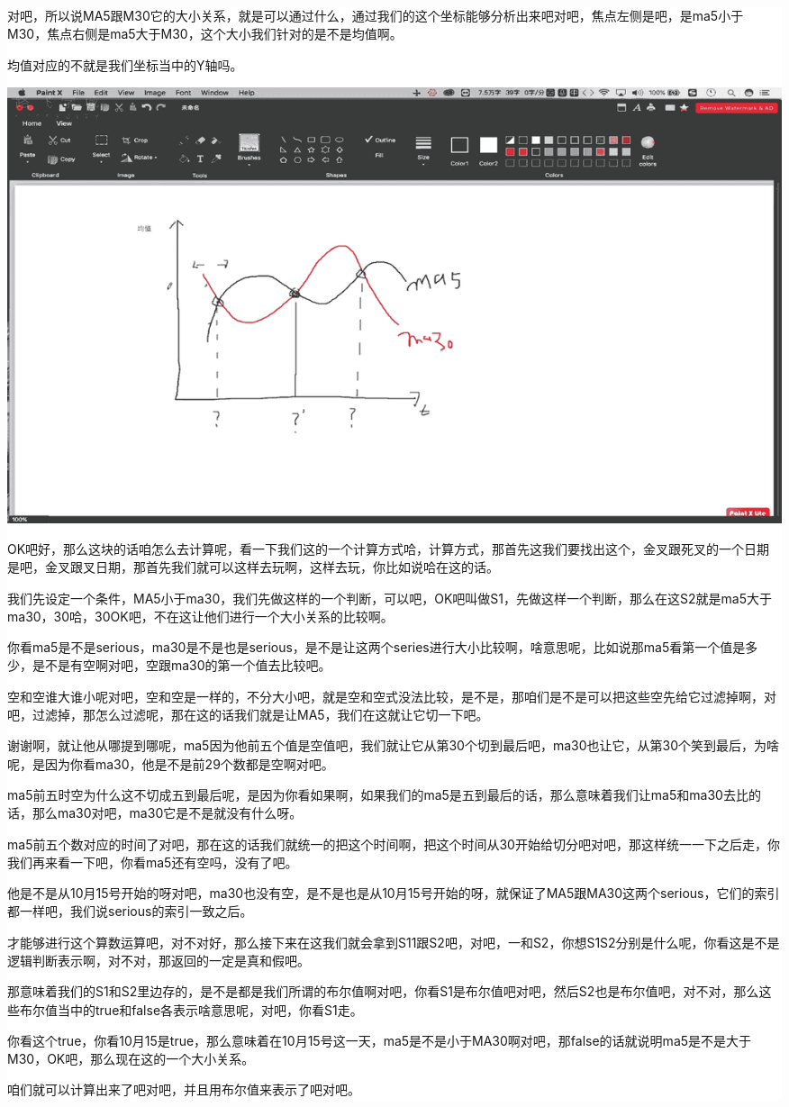 对吧，所以说MA5跟M30它的大小关系，就是可以通过什么，通过我们的这个坐标能够分析出来吧对吧，焦点左侧是吧，是ma5小于M30，焦点右侧是ma5大于M30，这个大小我们针对的是不是均值啊。

均值对应的不就是我们坐标当中的Y轴吗。

![](img/f0bb3cef626cd32a153ec74bf4de4ded_29.png)

OK吧好，那么这块的话咱怎么去计算呢，看一下我们这的一个计算方式哈，计算方式，那首先这我们要找出这个，金叉跟死叉的一个日期是吧，金叉跟叉日期，那首先我们就可以这样去玩啊，这样去玩，你比如说哈在这的话。

我们先设定一个条件，MA5小于ma30，我们先做这样的一个判断，可以吧，OK吧叫做S1，先做这样一个判断，那么在这S2就是ma5大于ma30，30哈，30OK吧，不在这让他们进行一个大小关系的比较啊。

你看ma5是不是serious，ma30是不是也是serious，是不是让这两个series进行大小比较啊，啥意思呢，比如说那ma5看第一个值是多少，是不是有空啊对吧，空跟ma30的第一个值去比较吧。

空和空谁大谁小呢对吧，空和空是一样的，不分大小吧，就是空和空式没法比较，是不是，那咱们是不是可以把这些空先给它过滤掉啊，对吧，过滤掉，那怎么过滤呢，那在这的话我们就是让MA5，我们在这就让它切一下吧。

谢谢啊，就让他从哪提到哪呢，ma5因为他前五个值是空值吧，我们就让它从第30个切到最后吧，ma30也让它，从第30个笑到最后，为啥呢，是因为你看ma30，他是不是前29个数都是空啊对吧。

ma5前五时空为什么这不切成五到最后呢，是因为你看如果啊，如果我们的ma5是五到最后的话，那么意味着我们让ma5和ma30去比的话，那么ma30对吧，ma30它是不是就没有什么呀。

ma5前五个数对应的时间了对吧，那在这的话我们就统一的把这个时间啊，把这个时间从30开始给切分吧对吧，那这样统一一下之后走，你我们再来看一下吧，你看ma5还有空吗，没有了吧。

他是不是从10月15号开始的呀对吧，ma30也没有空，是不是也是从10月15号开始的呀，就保证了MA5跟MA30这两个serious，它们的索引都一样吧，我们说serious的索引一致之后。

才能够进行这个算数运算吧，对不对好，那么接下来在这我们就会拿到S11跟S2吧，对吧，一和S2，你想S1S2分别是什么呢，你看这是不是逻辑判断表示啊，对不对，那返回的一定是真和假吧。

那意味着我们的S1和S2里边存的，是不是都是我们所谓的布尔值啊对吧，你看S1是布尔值吧对吧，然后S2也是布尔值吧，对不对，那么这些布尔值当中的true和false各表示啥意思呢，对吧，你看S1走。

你看这个true，你看10月15是true，那么意味着在10月15号这一天，ma5是不是小于MA30啊对吧，那false的话就说明ma5是不是大于M30，OK吧，那么现在这的一个大小关系。

咱们就可以计算出来了吧对吧，并且用布尔值来表示了吧对吧。
